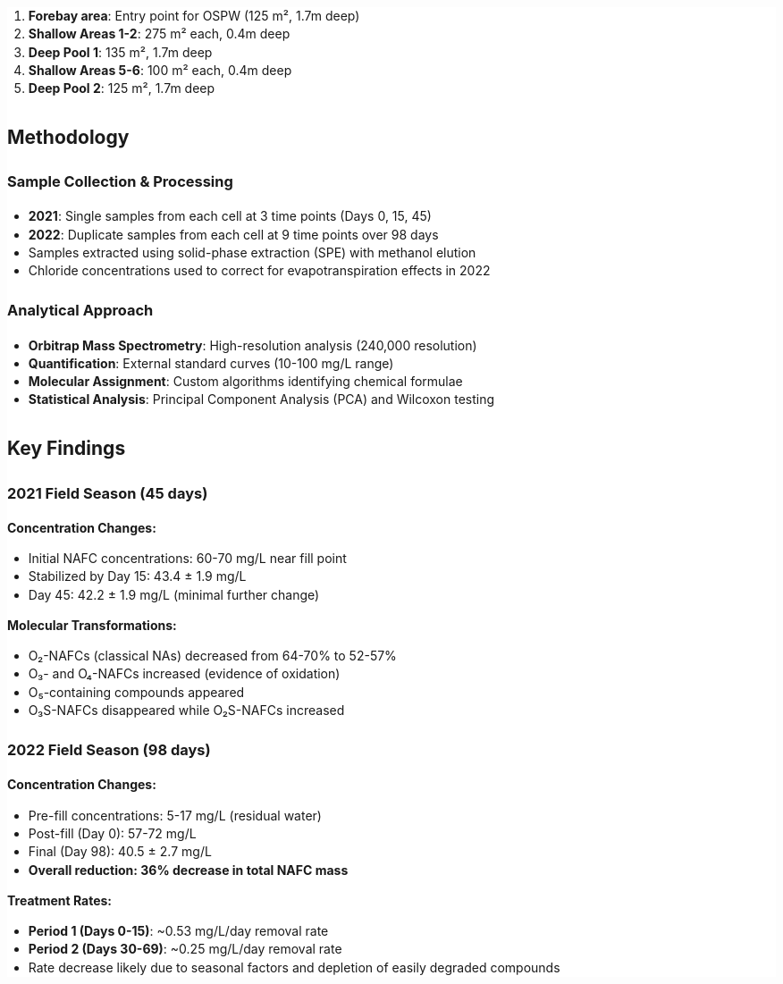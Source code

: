 1. **Forebay area**: Entry point for OSPW (125 m², 1.7m deep)
2. **Shallow Areas 1-2**: 275 m² each, 0.4m deep
3. **Deep Pool 1**: 135 m², 1.7m deep
4. **Shallow Areas 5-6**: 100 m² each, 0.4m deep
5. **Deep Pool 2**: 125 m², 1.7m deep

## Methodology

### Sample Collection & Processing

- **2021**: Single samples from each cell at 3 time points (Days 0, 15, 45)
- **2022**: Duplicate samples from each cell at 9 time points over 98 days
- Samples extracted using solid-phase extraction (SPE) with methanol elution
- Chloride concentrations used to correct for evapotranspiration effects in 2022

### Analytical Approach

- **Orbitrap Mass Spectrometry**: High-resolution analysis (240,000 resolution)
- **Quantification**: External standard curves (10-100 mg/L range)
- **Molecular Assignment**: Custom algorithms identifying chemical formulae
- **Statistical Analysis**: Principal Component Analysis (PCA) and Wilcoxon testing

## Key Findings

### 2021 Field Season (45 days)

**Concentration Changes:**

- Initial NAFC concentrations: 60-70 mg/L near fill point
- Stabilized by Day 15: 43.4 ± 1.9 mg/L
- Day 45: 42.2 ± 1.9 mg/L (minimal further change)

**Molecular Transformations:**

- O₂-NAFCs (classical NAs) decreased from 64-70% to 52-57%
- O₃- and O₄-NAFCs increased (evidence of oxidation)
- O₅-containing compounds appeared
- O₃S-NAFCs disappeared while O₂S-NAFCs increased

### 2022 Field Season (98 days)

**Concentration Changes:**

- Pre-fill concentrations: 5-17 mg/L (residual water)
- Post-fill (Day 0): 57-72 mg/L
- Final (Day 98): 40.5 ± 2.7 mg/L
- **Overall reduction: 36% decrease in total NAFC mass**

**Treatment Rates:**

- **Period 1 (Days 0-15)**: ~0.53 mg/L/day removal rate
- **Period 2 (Days 30-69)**: ~0.25 mg/L/day removal rate
- Rate decrease likely due to seasonal factors and depletion of easily degraded compounds
